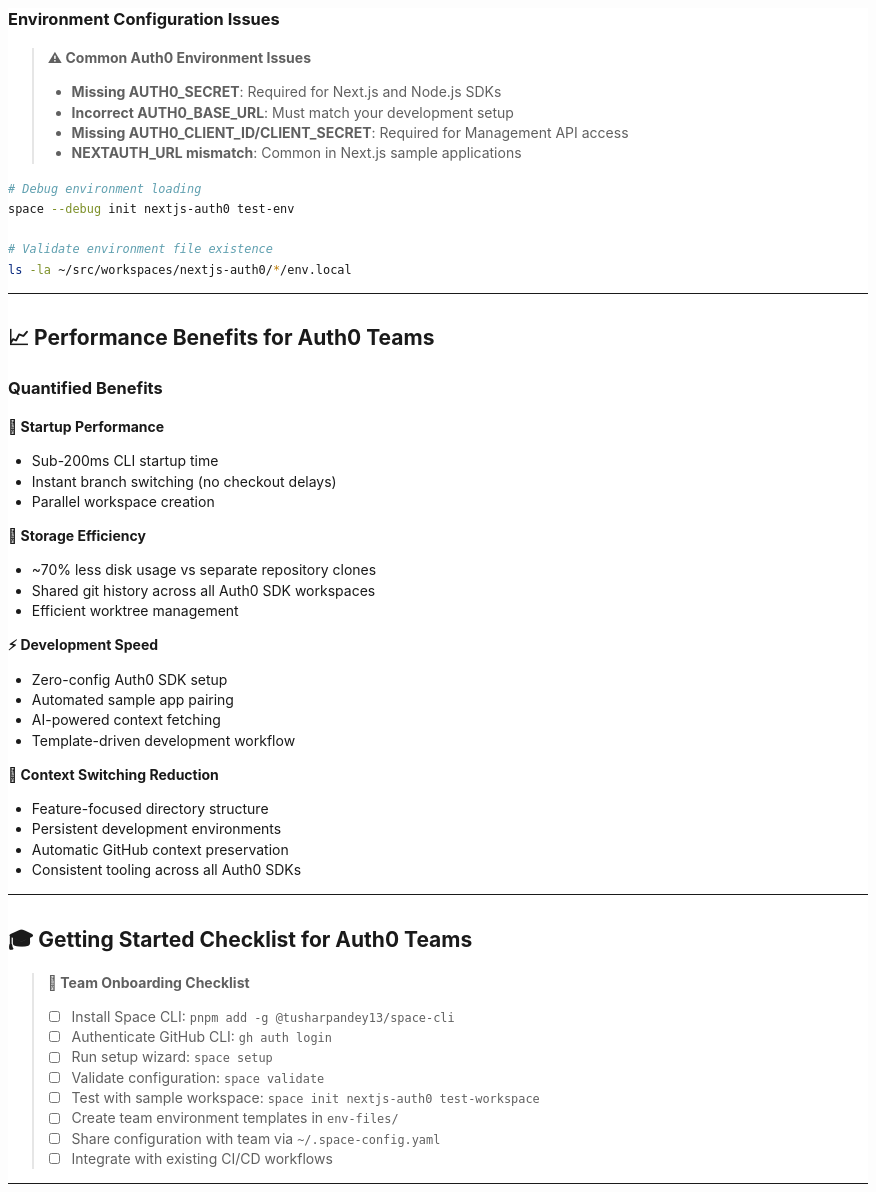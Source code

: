### Environment Configuration Issues

> **⚠️ Common Auth0 Environment Issues**
>
> - **Missing AUTH0_SECRET**: Required for Next.js and Node.js SDKs
> - **Incorrect AUTH0_BASE_URL**: Must match your development setup
> - **Missing AUTH0_CLIENT_ID/CLIENT_SECRET**: Required for Management API access
> - **NEXTAUTH_URL mismatch**: Common in Next.js sample applications

```bash
# Debug environment loading
space --debug init nextjs-auth0 test-env

# Validate environment file existence
ls -la ~/src/workspaces/nextjs-auth0/*/env.local
```

---

## 📈 Performance Benefits for Auth0 Teams

### Quantified Benefits

**🚀 Startup Performance**

- Sub-200ms CLI startup time
- Instant branch switching (no checkout delays)
- Parallel workspace creation

**💾 Storage Efficiency**

- ~70% less disk usage vs separate repository clones
- Shared git history across all Auth0 SDK workspaces
- Efficient worktree management

**⚡ Development Speed**

- Zero-config Auth0 SDK setup
- Automated sample app pairing
- AI-powered context fetching
- Template-driven development workflow

**🔄 Context Switching Reduction**

- Feature-focused directory structure
- Persistent development environments
- Automatic GitHub context preservation
- Consistent tooling across all Auth0 SDKs

---

## 🎓 Getting Started Checklist for Auth0 Teams

> **🚀 Team Onboarding Checklist**
>
> - [ ] Install Space CLI: `pnpm add -g @tusharpandey13/space-cli`
> - [ ] Authenticate GitHub CLI: `gh auth login`
> - [ ] Run setup wizard: `space setup`
> - [ ] Validate configuration: `space validate`
> - [ ] Test with sample workspace: `space init nextjs-auth0 test-workspace`
> - [ ] Create team environment templates in `env-files/`
> - [ ] Share configuration with team via `~/.space-config.yaml`
> - [ ] Integrate with existing CI/CD workflows

---